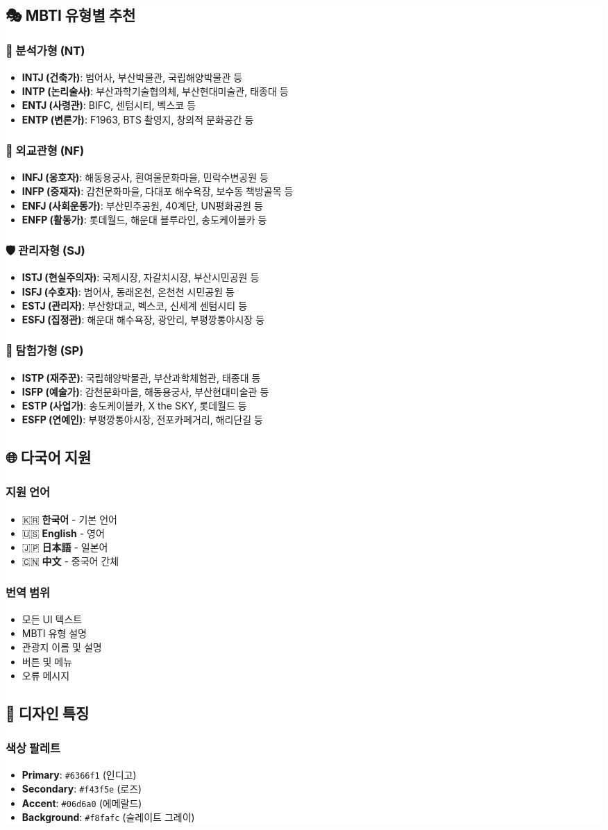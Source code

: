 ## 🎭 MBTI 유형별 추천

### 🧠 분석가형 (NT)
- **INTJ (건축가)**: 범어사, 부산박물관, 국립해양박물관 등
- **INTP (논리술사)**: 부산과학기술협의체, 부산현대미술관, 태종대 등
- **ENTJ (사령관)**: BIFC, 센텀시티, 벡스코 등
- **ENTP (변론가)**: F1963, BTS 촬영지, 창의적 문화공간 등

### 💖 외교관형 (NF)
- **INFJ (옹호자)**: 해동용궁사, 흰여울문화마을, 민락수변공원 등
- **INFP (중재자)**: 감천문화마을, 다대포 해수욕장, 보수동 책방골목 등
- **ENFJ (사회운동가)**: 부산민주공원, 40계단, UN평화공원 등
- **ENFP (활동가)**: 롯데월드, 해운대 블루라인, 송도케이블카 등

### 🛡️ 관리자형 (SJ)
- **ISTJ (현실주의자)**: 국제시장, 자갈치시장, 부산시민공원 등
- **ISFJ (수호자)**: 범어사, 동래온천, 온천천 시민공원 등
- **ESTJ (관리자)**: 부산항대교, 벡스코, 신세계 센텀시티 등
- **ESFJ (집정관)**: 해운대 해수욕장, 광안리, 부평깡통야시장 등

### 🎪 탐험가형 (SP)
- **ISTP (재주꾼)**: 국립해양박물관, 부산과학체험관, 태종대 등
- **ISFP (예술가)**: 감천문화마을, 해동용궁사, 부산현대미술관 등
- **ESTP (사업가)**: 송도케이블카, X the SKY, 롯데월드 등
- **ESFP (연예인)**: 부평깡통야시장, 전포카페거리, 해리단길 등

## 🌐 다국어 지원

### 지원 언어
- 🇰🇷 **한국어** - 기본 언어
- 🇺🇸 **English** - 영어
- 🇯🇵 **日本語** - 일본어  
- 🇨🇳 **中文** - 중국어 간체

### 번역 범위
- 모든 UI 텍스트
- MBTI 유형 설명
- 관광지 이름 및 설명
- 버튼 및 메뉴
- 오류 메시지

## 🎨 디자인 특징

### 색상 팔레트
- **Primary**: `#6366f1` (인디고)
- **Secondary**: `#f43f5e` (로즈)
- **Accent**: `#06d6a0` (에메랄드)
- **Background**: `#f8fafc` (슬레이트 그레이)
